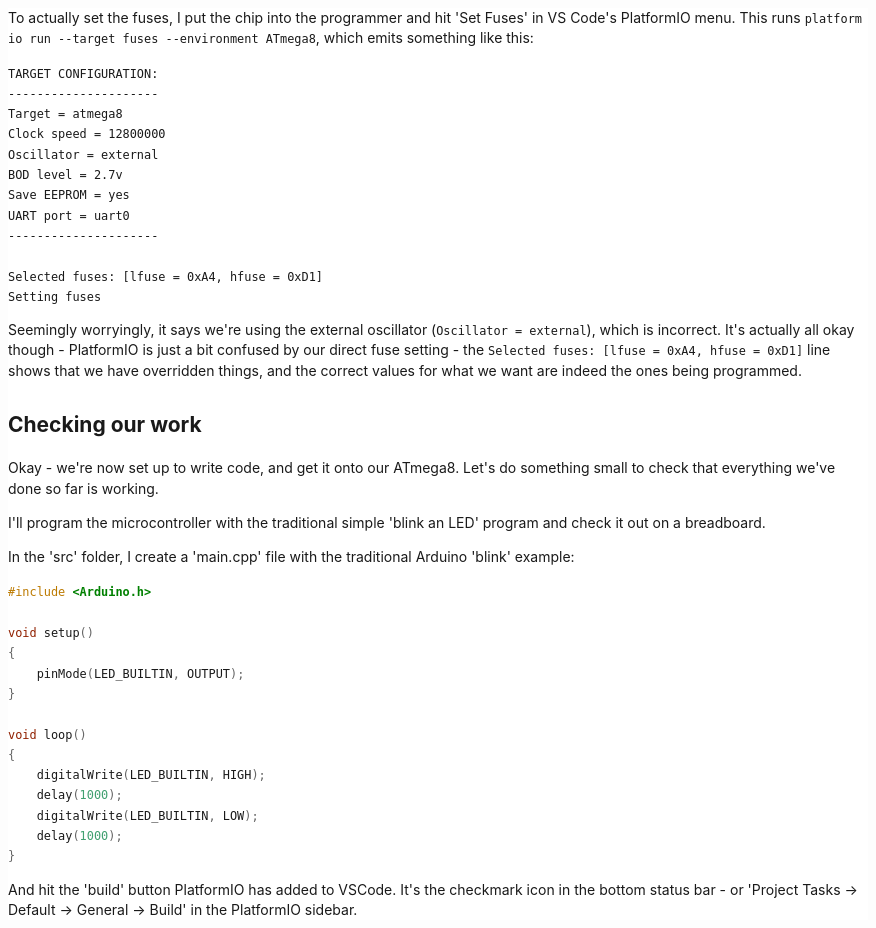 To actually set the fuses, I put the chip into the programmer and hit 'Set Fuses' in VS Code's PlatformIO menu. This runs `platformio run --target fuses --environment ATmega8`, which emits something like this:

```
TARGET CONFIGURATION:
---------------------
Target = atmega8
Clock speed = 12800000
Oscillator = external
BOD level = 2.7v
Save EEPROM = yes
UART port = uart0
---------------------

Selected fuses: [lfuse = 0xA4, hfuse = 0xD1]
Setting fuses
```

Seemingly worryingly, it says we're using the external oscillator (`Oscillator = external`), which is incorrect. It's actually all okay though - PlatformIO is just a bit confused by our direct fuse setting - the `Selected fuses: [lfuse = 0xA4, hfuse = 0xD1]` line shows that we have overridden things, and the correct values for what we want are indeed the ones being programmed.


## Checking our work

Okay - we're now set up to write code, and get it onto our ATmega8. Let's do something small to check that everything we've done so far is working.

I'll program the microcontroller with the traditional simple 'blink an LED' program and check it out on a breadboard.

In the 'src' folder, I create a 'main.cpp' file with the traditional Arduino 'blink' example:

```cpp
#include <Arduino.h>

void setup()
{
    pinMode(LED_BUILTIN, OUTPUT);
}

void loop()
{
    digitalWrite(LED_BUILTIN, HIGH);
    delay(1000);
    digitalWrite(LED_BUILTIN, LOW);
    delay(1000);
}
```

And hit the 'build' button PlatformIO has added to VSCode. It's the checkmark icon in the bottom status bar - or 'Project Tasks -> Default -> General -> Build' in the PlatformIO sidebar. 


[^foreshadowing]: I _have_ done enough research that I believe it _is_ possible for a home-brew low-speed USB device to emulate a Switch Pro Controller and control a real Switch. I'll be talking more about that when we get there in the project.
[^controllers]: One of my low-key annoyances with the modern world is that game controllers, which have _essentially_ been the same since the Sony introduced the Playstation [Dual Analog Controller](https://en.wikipedia.org/wiki/Dual_Analog_Controller) (or arguably the [Dual Shock](https://en.wikipedia.org/wiki/DualShock), which was the same but with vibration) in 1997, are all incompatible with each other. There is a [whole](https://www.google.com/search?q=Logitech+F310&tbm=isch) [world](https://www.google.com/search?q=Macally+iShock+gamepad&tbm=isch) of [unique](https://www.google.com/search?q=Gravis+Eliminator+Aftershock&tbm=isch), [sometimes wild](https://www.google.com/search?q=Microsoft+Sidewinder+Dual+Strike&tbm=isch) [game](https://www.google.com/search?q=Logitech+Wingman+Rumblepad&tbm=isch) [controllers](https://www.google.com/search?q=MadCatz+Lynx3&tbm=isch) [out](https://www.google.com/search?q=thrustmaster+eswap&tbm=isch) [there](https://www.google.com/search?q=SteelSeries+3GC&tbm=isch), almost all of which boil down to eight buttons (usually a d-pad and four face buttons), four shoulder buttons/triggers, two analog sticks and two smaller face buttons (classically, _Start_ and _Select_). Maybe the shoulder buttons are analog (and, despite Sony's 2000s aspirations, the face buttons are not). Wouldn't it be great if they were all compatible and you could choose from any of them to suit your unique hands or playstyle? And it just seems so wasteful to keep making new ones... 
[^firmware]: Firmware? The distinction between what 'software' and 'firmware' is is fuzzy at this level of the stack!
[^ArduinoISP]: I found curiously little straight-up "here's how to connect an Arduino to a breadboard and use it to program another chip" tutorials - all seemed to be targeted at burning a bootloader specifically. But basically it's the same. Just wire up the breadboard circuit [detailed here](https://docs.arduino.cc/built-in-examples/arduino-isp/ArduinoToBreadboard), and that's your programmer set up. [Here's another reference](http://darcy.rsgc.on.ca/ACES/TEI3M/ArduinoAsISP.html) that's just a wiring example.